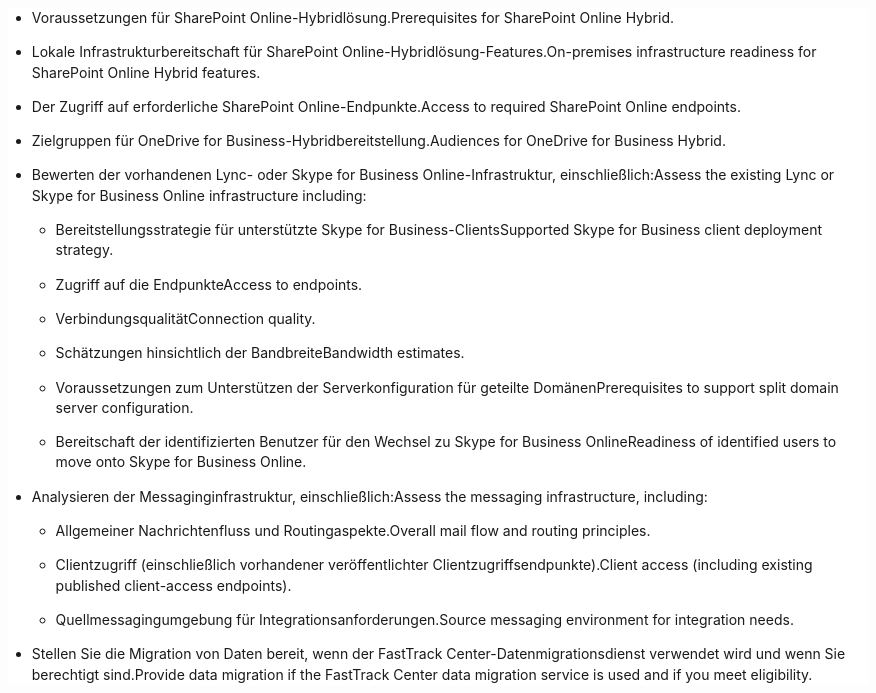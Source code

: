   - <span data-ttu-id="ee8e4-124">Voraussetzungen für SharePoint Online-Hybridlösung.</span><span class="sxs-lookup"><span data-stu-id="ee8e4-124">Prerequisites for SharePoint Online Hybrid.</span></span> 
    
  - <span data-ttu-id="ee8e4-125">Lokale Infrastrukturbereitschaft für SharePoint Online-Hybridlösung-Features.</span><span class="sxs-lookup"><span data-stu-id="ee8e4-125">On-premises infrastructure readiness for SharePoint Online Hybrid features.</span></span>
    
  - <span data-ttu-id="ee8e4-126">Der Zugriff auf erforderliche SharePoint Online-Endpunkte.</span><span class="sxs-lookup"><span data-stu-id="ee8e4-126">Access to required SharePoint Online endpoints.</span></span>
    
  - <span data-ttu-id="ee8e4-127">Zielgruppen für OneDrive for Business-Hybridbereitstellung.</span><span class="sxs-lookup"><span data-stu-id="ee8e4-127">Audiences for OneDrive for Business Hybrid.</span></span> 
    
- <span data-ttu-id="ee8e4-128">Bewerten der vorhandenen Lync- oder Skype for Business Online-Infrastruktur, einschließlich:</span><span class="sxs-lookup"><span data-stu-id="ee8e4-128">Assess the existing Lync or Skype for Business Online infrastructure including:</span></span>
    
  - <span data-ttu-id="ee8e4-129">Bereitstellungsstrategie für unterstützte Skype for Business-Clients</span><span class="sxs-lookup"><span data-stu-id="ee8e4-129">Supported Skype for Business client deployment strategy.</span></span>
    
  - <span data-ttu-id="ee8e4-130">Zugriff auf die Endpunkte</span><span class="sxs-lookup"><span data-stu-id="ee8e4-130">Access to endpoints.</span></span>
    
  - <span data-ttu-id="ee8e4-131">Verbindungsqualität</span><span class="sxs-lookup"><span data-stu-id="ee8e4-131">Connection quality.</span></span>
    
  - <span data-ttu-id="ee8e4-132">Schätzungen hinsichtlich der Bandbreite</span><span class="sxs-lookup"><span data-stu-id="ee8e4-132">Bandwidth estimates.</span></span>
    
  - <span data-ttu-id="ee8e4-133">Voraussetzungen zum Unterstützen der Serverkonfiguration für geteilte Domänen</span><span class="sxs-lookup"><span data-stu-id="ee8e4-133">Prerequisites to support split domain server configuration.</span></span>
    
  - <span data-ttu-id="ee8e4-134">Bereitschaft der identifizierten Benutzer für den Wechsel zu Skype for Business Online</span><span class="sxs-lookup"><span data-stu-id="ee8e4-134">Readiness of identified users to move onto Skype for Business Online.</span></span>
    
- <span data-ttu-id="ee8e4-135">Analysieren der Messaginginfrastruktur, einschließlich:</span><span class="sxs-lookup"><span data-stu-id="ee8e4-135">Assess the messaging infrastructure, including:</span></span> 
    
  - <span data-ttu-id="ee8e4-136">Allgemeiner Nachrichtenfluss und Routingaspekte.</span><span class="sxs-lookup"><span data-stu-id="ee8e4-136">Overall mail flow and routing principles.</span></span>
    
  - <span data-ttu-id="ee8e4-137">Clientzugriff (einschließlich vorhandener veröffentlichter Clientzugriffsendpunkte).</span><span class="sxs-lookup"><span data-stu-id="ee8e4-137">Client access (including existing published client-access endpoints).</span></span>
    
  - <span data-ttu-id="ee8e4-138">Quellmessagingumgebung für Integrationsanforderungen.</span><span class="sxs-lookup"><span data-stu-id="ee8e4-138">Source messaging environment for integration needs.</span></span>
    
- <span data-ttu-id="ee8e4-139">Stellen Sie die Migration von Daten bereit, wenn der FastTrack Center-Datenmigrationsdienst verwendet wird und wenn Sie berechtigt sind.</span><span class="sxs-lookup"><span data-stu-id="ee8e4-139">Provide data migration if the FastTrack Center data migration service is used and if you meet eligibility.</span></span>
    